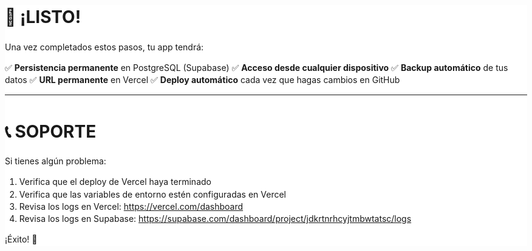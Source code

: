 
# 🎉 ¡LISTO!

Una vez completados estos pasos, tu app tendrá:

✅ **Persistencia permanente** en PostgreSQL (Supabase)
✅ **Acceso desde cualquier dispositivo**
✅ **Backup automático** de tus datos
✅ **URL permanente** en Vercel
✅ **Deploy automático** cada vez que hagas cambios en GitHub

---

# 📞 SOPORTE

Si tienes algún problema:

1. Verifica que el deploy de Vercel haya terminado
2. Verifica que las variables de entorno estén configuradas en Vercel
3. Revisa los logs en Vercel: https://vercel.com/dashboard
4. Revisa los logs en Supabase: https://supabase.com/dashboard/project/jdkrtnrhcyjtmbwtatsc/logs

¡Éxito! 🚀
